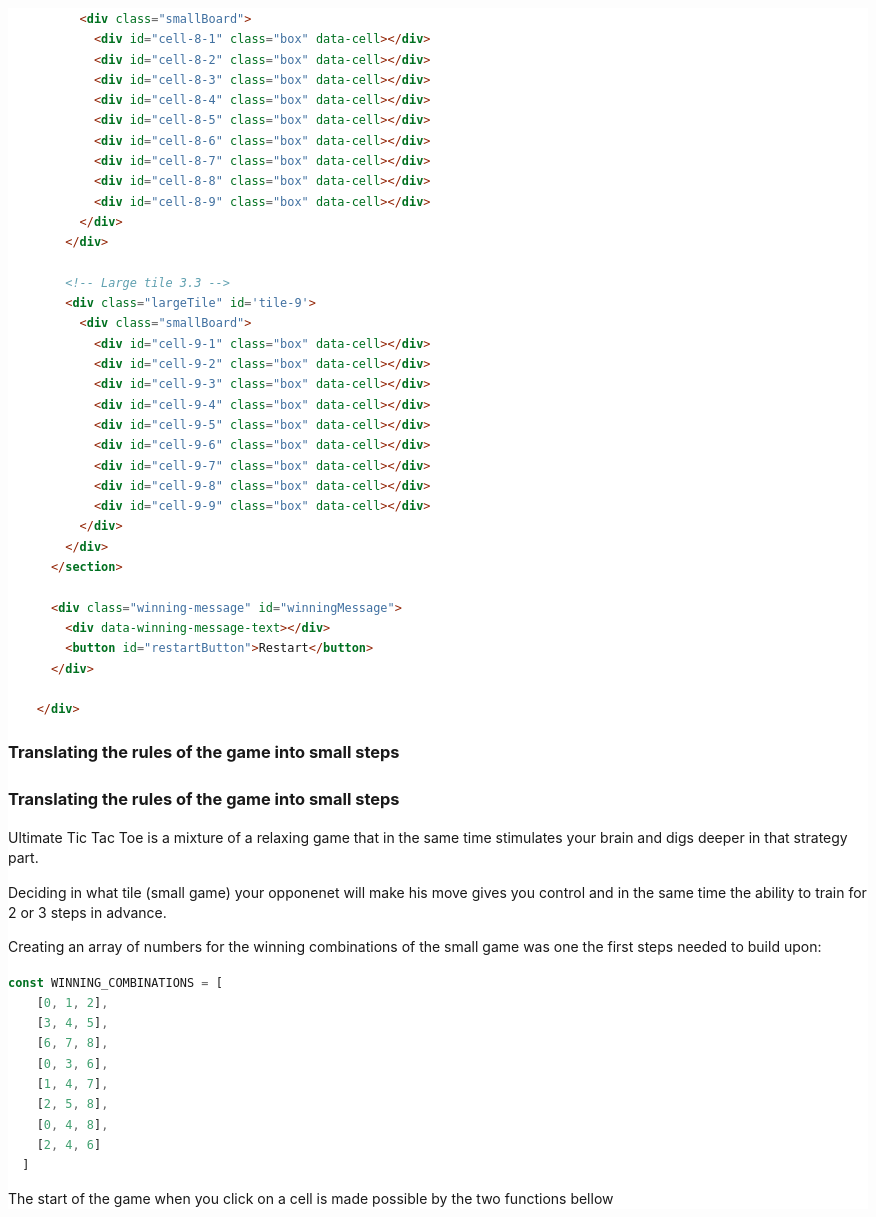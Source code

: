 ```html
          <div class="smallBoard">
            <div id="cell-8-1" class="box" data-cell></div>
            <div id="cell-8-2" class="box" data-cell></div>
            <div id="cell-8-3" class="box" data-cell></div>
            <div id="cell-8-4" class="box" data-cell></div>
            <div id="cell-8-5" class="box" data-cell></div>
            <div id="cell-8-6" class="box" data-cell></div>
            <div id="cell-8-7" class="box" data-cell></div>
            <div id="cell-8-8" class="box" data-cell></div>
            <div id="cell-8-9" class="box" data-cell></div>
          </div>
        </div>
        
        <!-- Large tile 3.3 -->
        <div class="largeTile" id='tile-9'>
          <div class="smallBoard">
            <div id="cell-9-1" class="box" data-cell></div>
            <div id="cell-9-2" class="box" data-cell></div>
            <div id="cell-9-3" class="box" data-cell></div>
            <div id="cell-9-4" class="box" data-cell></div>
            <div id="cell-9-5" class="box" data-cell></div>
            <div id="cell-9-6" class="box" data-cell></div>
            <div id="cell-9-7" class="box" data-cell></div>
            <div id="cell-9-8" class="box" data-cell></div>
            <div id="cell-9-9" class="box" data-cell></div>
          </div>
        </div>
      </section>
      
      <div class="winning-message" id="winningMessage">
        <div data-winning-message-text></div>
        <button id="restartButton">Restart</button>
      </div>
  
    </div>

```

### Translating the rules of the game into small steps
 
### Translating the rules of the game into small steps

Ultimate Tic Tac Toe is a mixture of a relaxing game that in the same time stimulates your brain and digs deeper in that strategy part. 

Deciding in what tile (small game) your opponenet will make his move gives you control and in the same time the ability to train for 2 or 3 steps in advance.

Creating an array of numbers for the winning combinations of the small game was one the first steps needed to build upon:
```js
const WINNING_COMBINATIONS = [
    [0, 1, 2],
    [3, 4, 5],
    [6, 7, 8],
    [0, 3, 6],
    [1, 4, 7],
    [2, 5, 8],
    [0, 4, 8],
    [2, 4, 6]
  ]
```
The start of the game when you click on a cell is made possible by the two functions bellow
```js
```